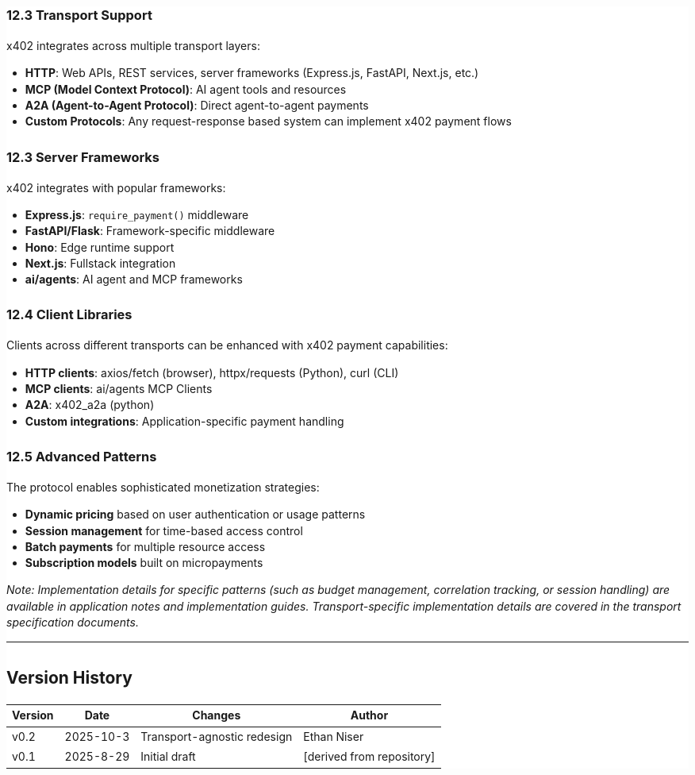 ### 12.3 Transport Support

x402 integrates across multiple transport layers:

- **HTTP**: Web APIs, REST services, server frameworks (Express.js, FastAPI, Next.js, etc.)
- **MCP (Model Context Protocol)**: AI agent tools and resources
- **A2A (Agent-to-Agent Protocol)**: Direct agent-to-agent payments
- **Custom Protocols**: Any request-response based system can implement x402 payment flows

### 12.3 Server Frameworks

x402 integrates with popular frameworks:

- **Express.js**: `require_payment()` middleware
- **FastAPI/Flask**: Framework-specific middleware
- **Hono**: Edge runtime support
- **Next.js**: Fullstack integration
- **ai/agents**: AI agent and MCP frameworks

### 12.4 Client Libraries

Clients across different transports can be enhanced with x402 payment capabilities:

- **HTTP clients**: axios/fetch (browser), httpx/requests (Python), curl (CLI)
- **MCP clients**: ai/agents MCP Clients
- **A2A**: x402_a2a (python)
- **Custom integrations**: Application-specific payment handling

### 12.5 Advanced Patterns

The protocol enables sophisticated monetization strategies:

- **Dynamic pricing** based on user authentication or usage patterns
- **Session management** for time-based access control
- **Batch payments** for multiple resource access
- **Subscription models** built on micropayments

_Note: Implementation details for specific patterns (such as budget management, correlation tracking, or session handling) are available in application notes and implementation guides. Transport-specific implementation details are covered in the transport specification documents._

---

## Version History

| Version | Date      | Changes                     | Author                    |
| ------- | --------- | --------------------------- | ------------------------- |
| v0.2    | 2025-10-3 | Transport-agnostic redesign | Ethan Niser               |
| v0.1    | 2025-8-29 | Initial draft               | [derived from repository] |
